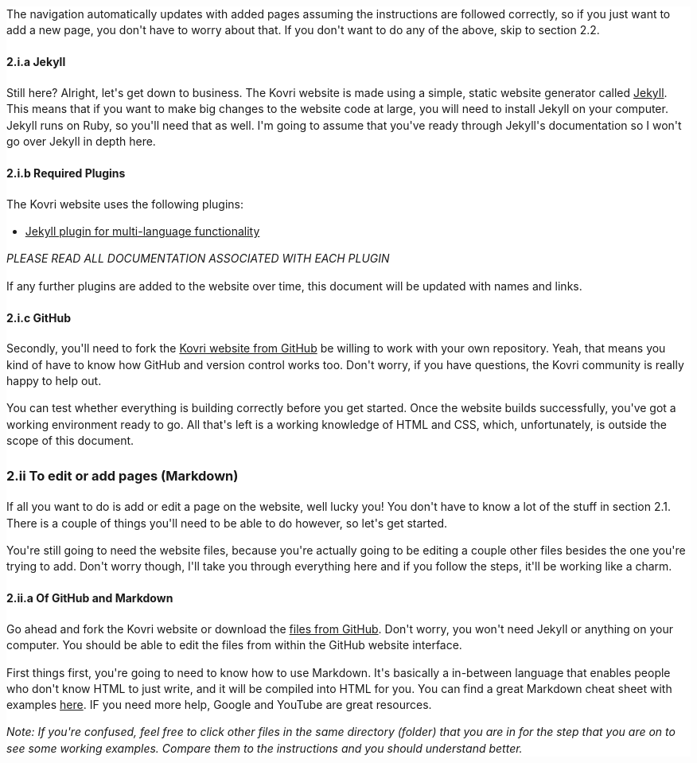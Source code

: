 The navigation automatically updates with added pages assuming the instructions are followed correctly, so if you just want to add a new page, you don't have to worry about that. If you don't want to do any of the above, skip to section 2.2.

#### 2.i.a Jekyll

Still here? Alright, let's get down to business. The Kovri website is made using a simple, static website generator called [Jekyll](https://jekyllrb.com/). This means that if you want to make big changes to the website code at large, you will need to install Jekyll on your computer. Jekyll runs on Ruby, so you'll need that as well. I'm going to assume that you've ready through Jekyll's documentation so I won't go over Jekyll in depth here.

#### 2.i.b Required Plugins

The Kovri website uses the following plugins:
* [Jekyll plugin for multi-language functionality](https://github.com/Anthony-Gaudino/jekyll-multiple-languages-plugin) 

_PLEASE READ ALL DOCUMENTATION ASSOCIATED WITH EACH PLUGIN_

If any further plugins are added to the website over time, this document will be updated with names and links.

#### 2.i.c GitHub

Secondly, you'll need to fork the [Kovri website from GitHub](https://github.com/byterubpay/kovri-site) be willing to work with your own repository. Yeah, that means you kind of have to know how GitHub and version control works too. Don't worry, if you have questions, the Kovri community is really happy to help out.

You can test whether everything is building correctly before you get started. Once the website builds successfully, you've got a working environment ready to go. All that's left is a working knowledge of HTML and CSS, which, unfortunately, is outside the scope of this document.

### 2.ii To edit or add pages (Markdown)
If all you want to do is add or edit a page on the website, well lucky you! You don't have to know a lot of the stuff in section 2.1. There is a couple of things you'll need to be able to do however, so let's get started.

You're still going to need the website files, because you're actually going to be editing a couple other files besides the one you're trying to add. Don't worry though, I'll take you through everything here and if you follow the steps, it'll be working like a charm. 

#### 2.ii.a Of GitHub and Markdown 

Go ahead and fork the Kovri website or download the [files from GitHub](https://github.com/byterubpay/kovri-site). Don't worry, you won't need Jekyll or anything on your computer. You should be able to edit the files from within the GitHub website interface.

First things first, you're going to need to know how to use Markdown. It's basically a in-between language that enables people who don't know HTML to just write, and it will be compiled into HTML for you. You can find a great Markdown cheat sheet with examples [here](https://github.com/adam-p/markdown-here/wiki/Markdown-Cheatsheet#links). IF you need more help, Google and YouTube are great resources.

_Note:
If you're confused, feel free to click other files in the same directory (folder) that you are in for the step that you are on to see some working examples. Compare them to the instructions and you should understand better._
